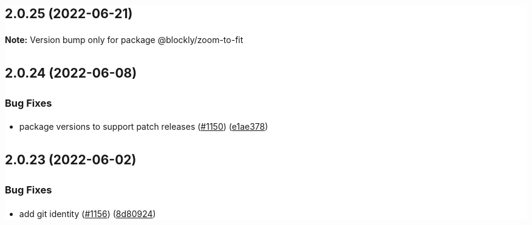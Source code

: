 

## 2.0.25 (2022-06-21)

**Note:** Version bump only for package @blockly/zoom-to-fit





## 2.0.24 (2022-06-08)


### Bug Fixes

* package versions to support patch releases ([#1150](https://github.com/google/blockly-samples/issues/1150)) ([e1ae378](https://github.com/google/blockly-samples/commit/e1ae378d779531621c3d948566257d069002963f))





## 2.0.23 (2022-06-02)


### Bug Fixes

* add git identity ([#1156](https://github.com/google/blockly-samples/issues/1156)) ([8d80924](https://github.com/google/blockly-samples/commit/8d809243b277375beb2ce75d4e157b5e17f78193))
